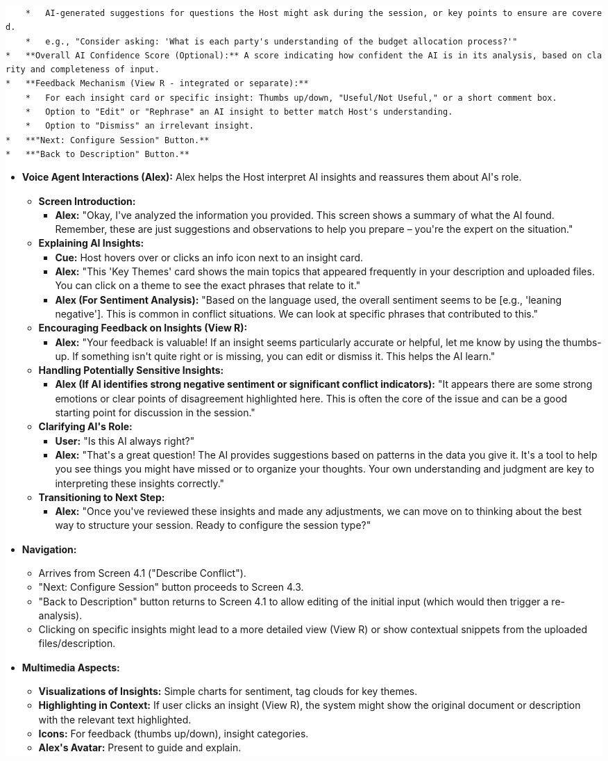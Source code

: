         *   AI-generated suggestions for questions the Host might ask during the session, or key points to ensure are covered.
        *   e.g., "Consider asking: 'What is each party's understanding of the budget allocation process?'"
    *   **Overall AI Confidence Score (Optional):** A score indicating how confident the AI is in its analysis, based on clarity and completeness of input.
    *   **Feedback Mechanism (View R - integrated or separate):**
        *   For each insight card or specific insight: Thumbs up/down, "Useful/Not Useful," or a short comment box.
        *   Option to "Edit" or "Rephrase" an AI insight to better match Host's understanding.
        *   Option to "Dismiss" an irrelevant insight.
    *   **"Next: Configure Session" Button.**
    *   **"Back to Description" Button.**

*   **Voice Agent Interactions (Alex):** Alex helps the Host interpret AI insights and reassures them about AI's role.
    *   **Screen Introduction:**
        *   **Alex:** "Okay, I've analyzed the information you provided. This screen shows a summary of what the AI found. Remember, these are just suggestions and observations to help you prepare – you're the expert on the situation."
    *   **Explaining AI Insights:**
        *   **Cue:** Host hovers over or clicks an info icon next to an insight card.
        *   **Alex:** "This 'Key Themes' card shows the main topics that appeared frequently in your description and uploaded files. You can click on a theme to see the exact phrases that relate to it."
        *   **Alex (For Sentiment Analysis):** "Based on the language used, the overall sentiment seems to be [e.g., 'leaning negative']. This is common in conflict situations. We can look at specific phrases that contributed to this."
    *   **Encouraging Feedback on Insights (View R):**
        *   **Alex:** "Your feedback is valuable! If an insight seems particularly accurate or helpful, let me know by using the thumbs-up. If something isn't quite right or is missing, you can edit or dismiss it. This helps the AI learn."
    *   **Handling Potentially Sensitive Insights:**
        *   **Alex (If AI identifies strong negative sentiment or significant conflict indicators):** "It appears there are some strong emotions or clear points of disagreement highlighted here. This is often the core of the issue and can be a good starting point for discussion in the session."
    *   **Clarifying AI's Role:**
        *   **User:** "Is this AI always right?"
        *   **Alex:** "That's a great question! The AI provides suggestions based on patterns in the data you give it. It's a tool to help you see things you might have missed or to organize your thoughts. Your own understanding and judgment are key to interpreting these insights correctly."
    *   **Transitioning to Next Step:**
        *   **Alex:** "Once you've reviewed these insights and made any adjustments, we can move on to thinking about the best way to structure your session. Ready to configure the session type?"

*   **Navigation:**
    *   Arrives from Screen 4.1 ("Describe Conflict").
    *   "Next: Configure Session" button proceeds to Screen 4.3.
    *   "Back to Description" button returns to Screen 4.1 to allow editing of the initial input (which would then trigger a re-analysis).
    *   Clicking on specific insights might lead to a more detailed view (View R) or show contextual snippets from the uploaded files/description.

*   **Multimedia Aspects:**
    *   **Visualizations of Insights:** Simple charts for sentiment, tag clouds for key themes.
    *   **Highlighting in Context:** If user clicks an insight (View R), the system might show the original document or description with the relevant text highlighted.
    *   **Icons:** For feedback (thumbs up/down), insight categories.
    *   **Alex's Avatar:** Present to guide and explain.
